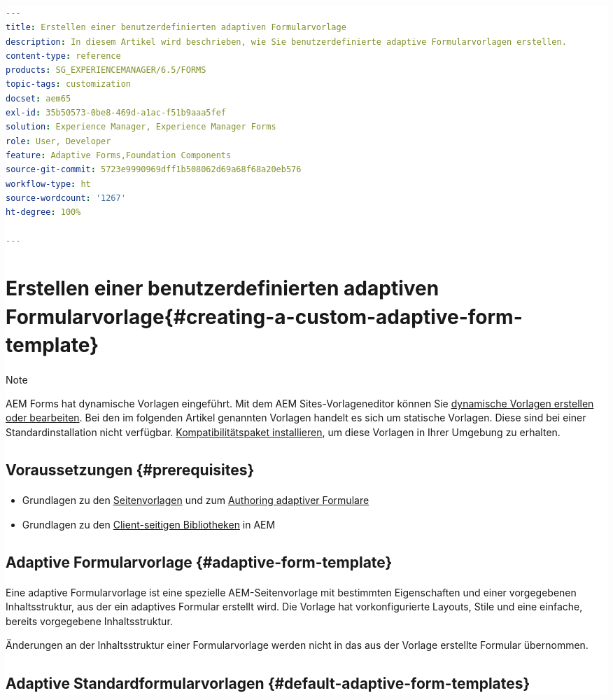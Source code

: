 ```yaml
---
title: Erstellen einer benutzerdefinierten adaptiven Formularvorlage
description: In diesem Artikel wird beschrieben, wie Sie benutzerdefinierte adaptive Formularvorlagen erstellen.
content-type: reference
products: SG_EXPERIENCEMANAGER/6.5/FORMS
topic-tags: customization
docset: aem65
exl-id: 35b50573-0be8-469d-a1ac-f51b9aaa5fef
solution: Experience Manager, Experience Manager Forms
role: User, Developer
feature: Adaptive Forms,Foundation Components
source-git-commit: 5723e9990969dff1b508062d69a68f68a20eb576
workflow-type: ht
source-wordcount: '1267'
ht-degree: 100%

---
```


# Erstellen einer benutzerdefinierten adaptiven Formularvorlage{#creating-a-custom-adaptive-form-template}

>[!NOTE]
>
>AEM Forms hat dynamische Vorlagen eingeführt. Mit dem AEM Sites-Vorlageneditor können Sie [dynamische Vorlagen erstellen oder bearbeiten](../../forms/using/template-editor.md). Bei den im folgenden Artikel genannten Vorlagen handelt es sich um statische Vorlagen. Diese sind bei einer Standardinstallation nicht verfügbar. [Kompatibilitätspaket installieren](../../forms/using/compatibility-package.md), um diese Vorlagen in Ihrer Umgebung zu erhalten.

## Voraussetzungen {#prerequisites}

* Grundlagen zu den [Seitenvorlagen](/help/sites-authoring/templates.md) und zum [Authoring adaptiver Formulare](https://helpx.adobe.com/de/aem-forms/6-1/introduction-forms-authoring.html?lang=de-DE)

* Grundlagen zu den [Client-seitigen Bibliotheken](/help/sites-developing/clientlibs.md) in AEM

## Adaptive Formularvorlage {#adaptive-form-template}

Eine adaptive Formularvorlage ist eine spezielle AEM-Seitenvorlage mit bestimmten Eigenschaften und einer vorgegebenen Inhaltsstruktur, aus der ein adaptives Formular erstellt wird. Die Vorlage hat vorkonfigurierte Layouts, Stile und eine einfache, bereits vorgegebene Inhaltsstruktur.

Änderungen an der Inhaltsstruktur einer Formularvorlage werden nicht in das aus der Vorlage erstellte Formular übernommen.

## Adaptive Standardformularvorlagen {#default-adaptive-form-templates}
